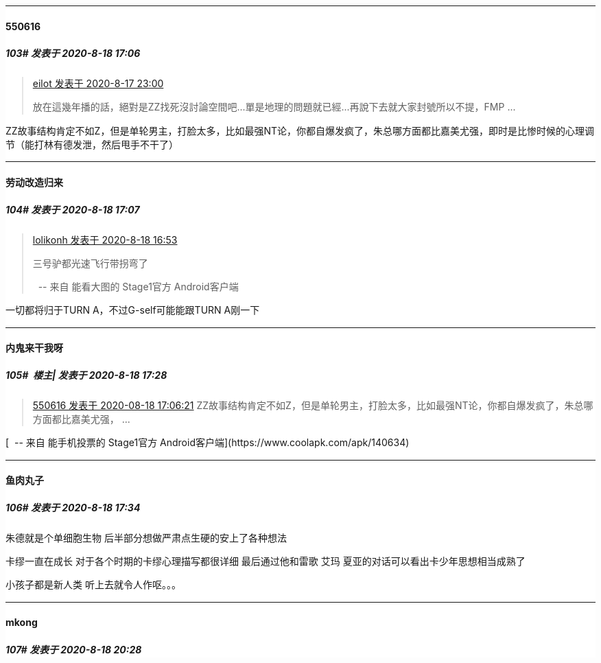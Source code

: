 
-----

####  550616  
##### 103#       发表于 2020-8-18 17:06


<blockquote><a href="httphttps://bbs.saraba1st.com/2b/forum.php?mod=redirect&amp;goto=findpost&amp;pid=48466301&amp;ptid=1955098" target="_blank">eilot 发表于 2020-8-17 23:00</a>

放在這幾年播的話，絕對是ZZ找死沒討論空間吧...單是地理的問題就已經...再說下去就大家封號所以不提，FMP ...</blockquote>
ZZ故事结构肯定不如Z，但是单轮男主，打脸太多，比如最强NT论，你都自爆发疯了，朱总哪方面都比嘉美尤强，即时是比惨时候的心理调节（能打林有德发泄，然后甩手不干了）


-----

####  劳动改造归来  
##### 104#       发表于 2020-8-18 17:07


<blockquote><a href="httphttps://bbs.saraba1st.com/2b/forum.php?mod=redirect&amp;goto=findpost&amp;pid=48474447&amp;ptid=1955098" target="_blank">lolikonh 发表于 2020-8-18 16:53</a>

三号驴都光速飞行带拐弯了


  -- 来自 能看大图的 Stage1官方 Android客户端</blockquote>
一切都将归于TURN A，不过G-self可能能跟TURN A刚一下


-----

####  内鬼来干我呀  
##### 105#         楼主| 发表于 2020-8-18 17:28


<blockquote><a href="httphttps://bbs.saraba1st.com/2b/forum.php?mod=redirect&amp;goto=findpost&amp;pid=48474610&amp;ptid=1955098" target="_blank">550616 发表于 2020-08-18 17:06:21</a>
ZZ故事结构肯定不如Z，但是单轮男主，打脸太多，比如最强NT论，你都自爆发疯了，朱总哪方面都比嘉美尤强， ...</blockquote>
[  -- 来自 能手机投票的 Stage1官方 Android客户端](https://www.coolapk.com/apk/140634)


-----

####  鱼肉丸子  
##### 106#       发表于 2020-8-18 17:34


朱德就是个单细胞生物 后半部分想做严肃点生硬的安上了各种想法


卡缪一直在成长 对于各个时期的卡缪心理描写都很详细 最后通过他和雷歌 艾玛 夏亚的对话可以看出卡少年思想相当成熟了 


小孩子都是新人类 听上去就令人作呕。。。


-----

####  mkong  
##### 107#       发表于 2020-8-18 20:28
